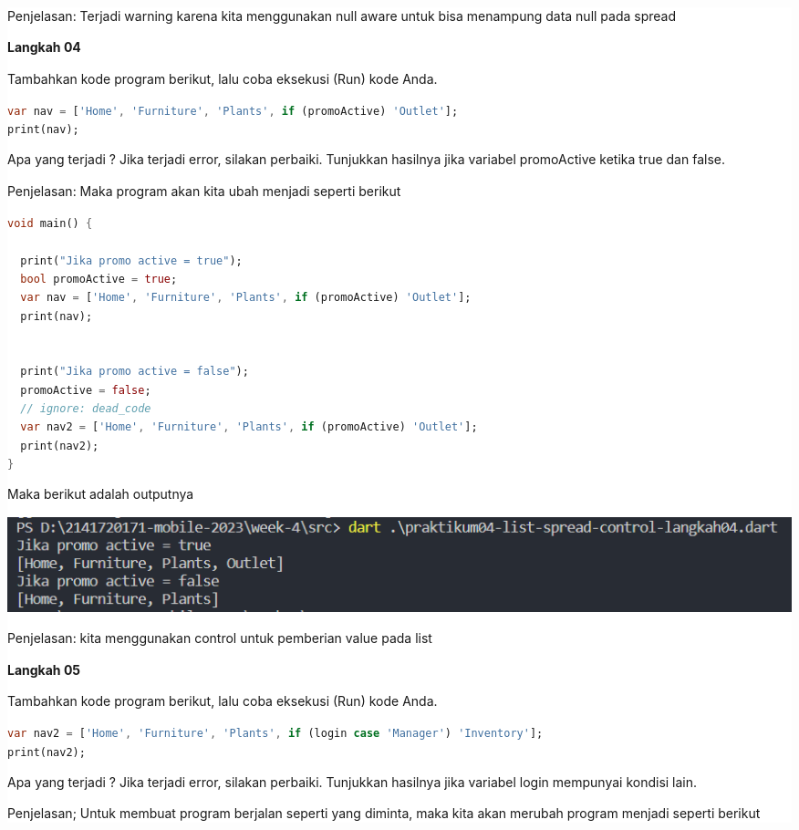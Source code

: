 Penjelasan: Terjadi warning karena kita menggunakan null aware untuk bisa menampung data null pada spread

**Langkah 04**

Tambahkan kode program berikut, lalu coba eksekusi (Run) kode Anda.

```dart
var nav = ['Home', 'Furniture', 'Plants', if (promoActive) 'Outlet'];
print(nav);
```

Apa yang terjadi ? Jika terjadi error, silakan perbaiki. Tunjukkan hasilnya jika variabel promoActive ketika true dan false.

Penjelasan: Maka program akan kita ubah menjadi seperti berikut

```dart
void main() {

  print("Jika promo active = true");
  bool promoActive = true;
  var nav = ['Home', 'Furniture', 'Plants', if (promoActive) 'Outlet'];
  print(nav);


  print("Jika promo active = false");
  promoActive = false;
  // ignore: dead_code
  var nav2 = ['Home', 'Furniture', 'Plants', if (promoActive) 'Outlet'];
  print(nav2);
}
```

Maka berikut adalah outputnya

![langkah 04](docs/praktikum04-langkah04.png)

Penjelasan: kita menggunakan control untuk pemberian value pada list

**Langkah 05**

Tambahkan kode program berikut, lalu coba eksekusi (Run) kode Anda.

```dart
var nav2 = ['Home', 'Furniture', 'Plants', if (login case 'Manager') 'Inventory'];
print(nav2);
```

Apa yang terjadi ? Jika terjadi error, silakan perbaiki. Tunjukkan hasilnya jika variabel login mempunyai kondisi lain.

Penjelasan; Untuk membuat program berjalan seperti yang diminta, maka kita akan merubah program menjadi seperti berikut
